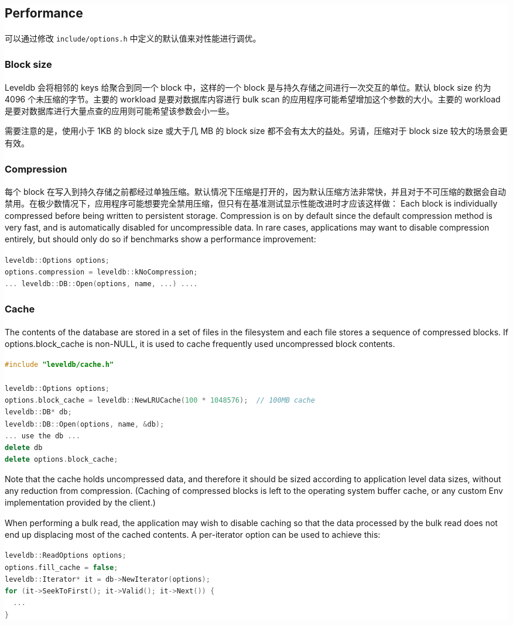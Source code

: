 ## Performance
可以通过修改 `include/options.h` 中定义的默认值来对性能进行调优。


### Block size
Leveldb 会将相邻的 keys 给聚合到同一个 block 中，这样的一个 block 是与持久存储之间进行一次交互的单位。默认 block size 约为 4096 个未压缩的字节。主要的 workload 是要对数据库内容进行 bulk scan 的应用程序可能希望增加这个参数的大小。主要的 workload 是要对数据库进行大量点查的应用则可能希望该参数会小一些。

需要注意的是，使用小于 1KB 的 block size 或大于几 MB 的 block size 都不会有太大的益处。另请，压缩对于 block size 较大的场景会更有效。


### Compression
每个 block 在写入到持久存储之前都经过单独压缩。默认情况下压缩是打开的，因为默认压缩方法非常快，并且对于不可压缩的数据会自动禁用。在极少数情况下，应用程序可能想要完全禁用压缩，但只有在基准测试显示性能改进时才应该这样做：
Each block is individually compressed before being written to persistent
storage. Compression is on by default since the default compression method is
very fast, and is automatically disabled for uncompressible data. In rare cases,
applications may want to disable compression entirely, but should only do so if
benchmarks show a performance improvement:

```c++
leveldb::Options options;
options.compression = leveldb::kNoCompression;
... leveldb::DB::Open(options, name, ...) ....
```

### Cache

The contents of the database are stored in a set of files in the filesystem and
each file stores a sequence of compressed blocks. If options.block_cache is
non-NULL, it is used to cache frequently used uncompressed block contents.

```c++
#include "leveldb/cache.h"

leveldb::Options options;
options.block_cache = leveldb::NewLRUCache(100 * 1048576);  // 100MB cache
leveldb::DB* db;
leveldb::DB::Open(options, name, &db);
... use the db ...
delete db
delete options.block_cache;
```

Note that the cache holds uncompressed data, and therefore it should be sized
according to application level data sizes, without any reduction from
compression. (Caching of compressed blocks is left to the operating system
buffer cache, or any custom Env implementation provided by the client.)

When performing a bulk read, the application may wish to disable caching so that
the data processed by the bulk read does not end up displacing most of the
cached contents. A per-iterator option can be used to achieve this:

```c++
leveldb::ReadOptions options;
options.fill_cache = false;
leveldb::Iterator* it = db->NewIterator(options);
for (it->SeekToFirst(); it->Valid(); it->Next()) {
  ...
}
```
